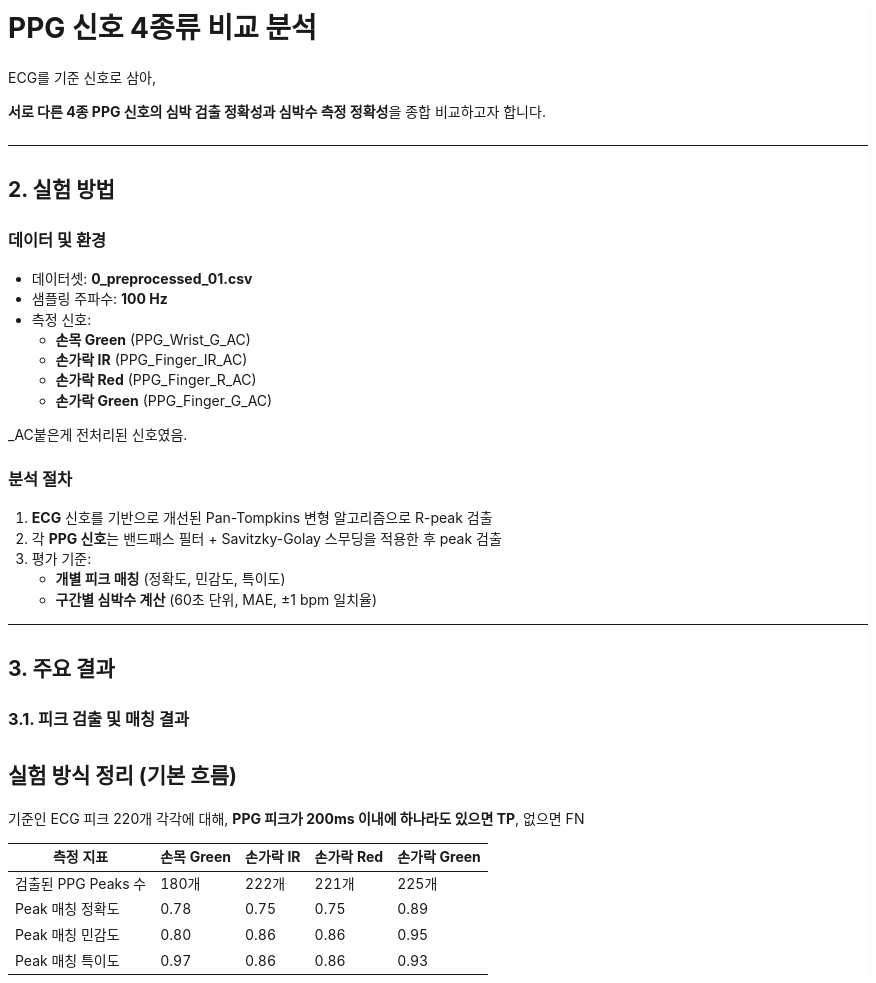 # PPG 신호 4종류 비교 분석

ECG를 기준 신호로 삼아,

**서로 다른 4종 PPG 신호의 심박 검출 정확성과 심박수 측정 정확성**을 종합 비교하고자 합니다.

### 

------

## 2. 실험 방법

### 데이터 및 환경

- 데이터셋: **0_preprocessed_01.csv**
- 샘플링 주파수: **100 Hz**
- 측정 신호:
  - **손목 Green** (PPG_Wrist_G_AC)
  - **손가락 IR** (PPG_Finger_IR_AC)
  - **손가락 Red** (PPG_Finger_R_AC)
  - **손가락 Green** (PPG_Finger_G_AC)

_AC붙은게 전처리된 신호였음.

### 분석 절차

1. **ECG** 신호를 기반으로 개선된 Pan-Tompkins 변형 알고리즘으로 R-peak 검출
2. 각 **PPG 신호**는 밴드패스 필터 + Savitzky-Golay 스무딩을 적용한 후 peak 검출
3. 평가 기준:
   - **개별 피크 매칭** (정확도, 민감도, 특이도)
   - **구간별 심박수 계산** (60초 단위, MAE, ±1 bpm 일치율)

------

## 3. 주요 결과

### 3.1. 피크 검출 및 매칭 결과

## 실험 방식 정리 (기본 흐름)

기준인 ECG 피크 220개 각각에 대해, **PPG 피크가 200ms 이내에 하나라도 있으면 TP**, 없으면 FN

| 측정 지표           | 손목 Green | 손가락 IR | 손가락 Red | 손가락 Green |
| ------------------- | ---------- | --------- | ---------- | ------------ |
| 검출된 PPG Peaks 수 | 180개      | 222개     | 221개      | 225개        |
| Peak 매칭 정확도    | 0.78       | 0.75      | 0.75       | 0.89         |
| Peak 매칭 민감도    | 0.80       | 0.86      | 0.86       | 0.95         |
| Peak 매칭 특이도    | 0.97       | 0.86      | 0.86       | 0.93         |

